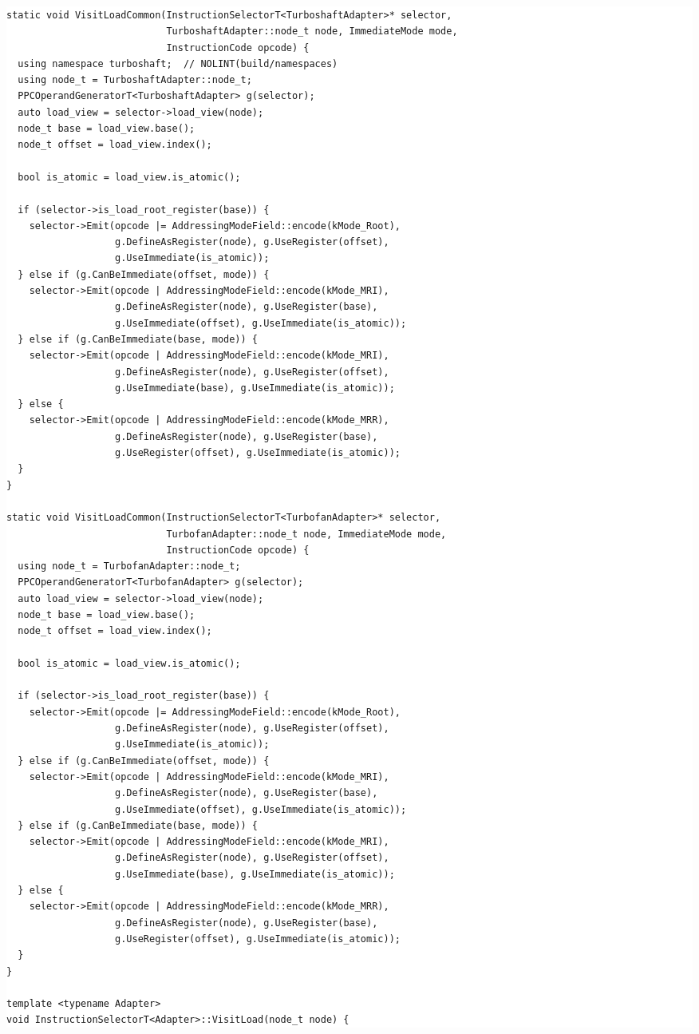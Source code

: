 ```
static void VisitLoadCommon(InstructionSelectorT<TurboshaftAdapter>* selector,
                            TurboshaftAdapter::node_t node, ImmediateMode mode,
                            InstructionCode opcode) {
  using namespace turboshaft;  // NOLINT(build/namespaces)
  using node_t = TurboshaftAdapter::node_t;
  PPCOperandGeneratorT<TurboshaftAdapter> g(selector);
  auto load_view = selector->load_view(node);
  node_t base = load_view.base();
  node_t offset = load_view.index();

  bool is_atomic = load_view.is_atomic();

  if (selector->is_load_root_register(base)) {
    selector->Emit(opcode |= AddressingModeField::encode(kMode_Root),
                   g.DefineAsRegister(node), g.UseRegister(offset),
                   g.UseImmediate(is_atomic));
  } else if (g.CanBeImmediate(offset, mode)) {
    selector->Emit(opcode | AddressingModeField::encode(kMode_MRI),
                   g.DefineAsRegister(node), g.UseRegister(base),
                   g.UseImmediate(offset), g.UseImmediate(is_atomic));
  } else if (g.CanBeImmediate(base, mode)) {
    selector->Emit(opcode | AddressingModeField::encode(kMode_MRI),
                   g.DefineAsRegister(node), g.UseRegister(offset),
                   g.UseImmediate(base), g.UseImmediate(is_atomic));
  } else {
    selector->Emit(opcode | AddressingModeField::encode(kMode_MRR),
                   g.DefineAsRegister(node), g.UseRegister(base),
                   g.UseRegister(offset), g.UseImmediate(is_atomic));
  }
}

static void VisitLoadCommon(InstructionSelectorT<TurbofanAdapter>* selector,
                            TurbofanAdapter::node_t node, ImmediateMode mode,
                            InstructionCode opcode) {
  using node_t = TurbofanAdapter::node_t;
  PPCOperandGeneratorT<TurbofanAdapter> g(selector);
  auto load_view = selector->load_view(node);
  node_t base = load_view.base();
  node_t offset = load_view.index();

  bool is_atomic = load_view.is_atomic();

  if (selector->is_load_root_register(base)) {
    selector->Emit(opcode |= AddressingModeField::encode(kMode_Root),
                   g.DefineAsRegister(node), g.UseRegister(offset),
                   g.UseImmediate(is_atomic));
  } else if (g.CanBeImmediate(offset, mode)) {
    selector->Emit(opcode | AddressingModeField::encode(kMode_MRI),
                   g.DefineAsRegister(node), g.UseRegister(base),
                   g.UseImmediate(offset), g.UseImmediate(is_atomic));
  } else if (g.CanBeImmediate(base, mode)) {
    selector->Emit(opcode | AddressingModeField::encode(kMode_MRI),
                   g.DefineAsRegister(node), g.UseRegister(offset),
                   g.UseImmediate(base), g.UseImmediate(is_atomic));
  } else {
    selector->Emit(opcode | AddressingModeField::encode(kMode_MRR),
                   g.DefineAsRegister(node), g.UseRegister(base),
                   g.UseRegister(offset), g.UseImmediate(is_atomic));
  }
}

template <typename Adapter>
void InstructionSelectorT<Adapter>::VisitLoad(node_t node) {
```